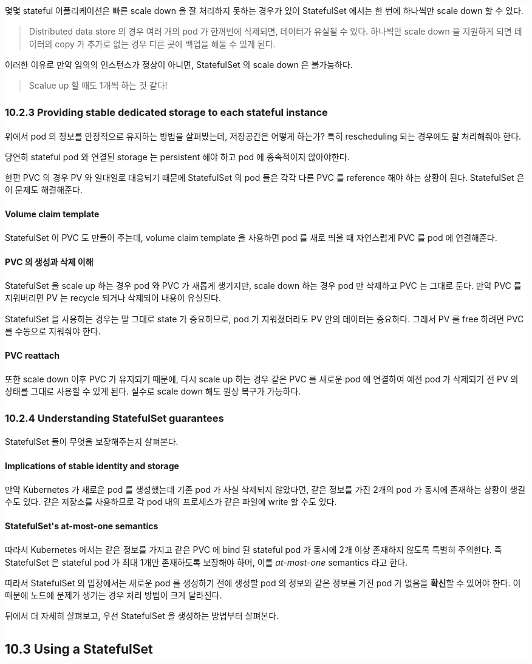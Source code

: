 몇몇 stateful 어플리케이션은 빠른 scale down 을 잘 처리하지 못하는 경우가 있어 StatefulSet 에서는 한 번에 하나씩만 scale down 할 수 있다.

> Distributed data store 의 경우 여러 개의 pod 가 한꺼번에 삭제되면, 데이터가 유실될 수 있다. 하나씩만 scale down 을 지원하게 되면 데이터의 copy 가 추가로 없는 경우 다른 곳에 백업을 해둘 수 있게 된다.

이러한 이유로 만약 임의의 인스턴스가 정상이 아니면, StatefulSet 의 scale down 은 불가능하다.

> Scalue up 할 때도 1개씩 하는 것 같다!

### 10.2.3 Providing stable dedicated storage to each stateful instance

위에서 pod 의 정보를 안정적으로 유지하는 방법을 살펴봤는데, 저장공간은 어떻게 하는가? 특히 rescheduling 되는 경우에도 잘 처리해줘야 한다.

당연히 stateful pod 와 연결된 storage 는 persistent 해야 하고 pod 에 종속적이지 않아야한다.

한편 PVC 의 경우 PV 와 일대일로 대응되기 때문에 StatefulSet 의 pod 들은 각각 다른 PVC 를 reference 해야 하는 상황이 된다. StatefulSet 은 이 문제도 해결해준다.

#### Volume claim template

StatefulSet 이 PVC 도 만들어 주는데, volume claim template 을 사용하면 pod 를 새로 띄울 때 자연스럽게 PVC 를 pod 에 연결해준다.

#### PVC 의 생성과 삭제 이해

StatefulSet 을 scale up 하는 경우 pod 와 PVC 가 새롭게 생기지만, scale down 하는 경우 pod 만 삭제하고 PVC 는 그대로 둔다. 만약 PVC 를 지워버리면 PV 는 recycle 되거나 삭제되어 내용이 유실된다.

StatefulSet 을 사용하는 경우는 말 그대로 state 가 중요하므로, pod 가 지워졌더라도 PV 안의 데이터는 중요하다. 그래서 PV 를 free 하려면 PVC 를 수동으로 지워줘야 한다.

#### PVC reattach

또한 scale down 이후 PVC 가 유지되기 때문에, 다시 scale up 하는 경우 같은 PVC 를 새로운 pod 에 연결하여 예전 pod 가 삭제되기 전 PV 의 상태를 그대로 사용할 수 있게 된다. 실수로 scale down 해도 원상 복구가 가능하다.

### 10.2.4 Understanding StatefulSet guarantees

StatefulSet 들이 무엇을 보장해주는지 살펴본다.

#### Implications of stable identity and storage

만약 Kubernetes 가 새로운 pod 를 생성했는데 기존 pod 가 사실 삭제되지 않았다면, 같은 정보를 가진 2개의 pod 가 동시에 존재하는 상황이 생길 수도 있다. 같은 저장소를 사용하므로 각 pod 내의 프로세스가 같은 파일에 write 할 수도 있다.

#### StatefulSet's at-most-one semantics

따라서 Kubernetes 에서는 같은 정보를 가지고 같은 PVC 에 bind 된 stateful pod 가 동시에 2개 이상 존재하지 않도록 특별히 주의한다. 즉 StatefulSet 은 stateful pod 가 최대 1개만 존재하도록 보장해야 하며, 이를 *at-most-one* semantics 라고 한다.

따라서 StatefulSet 의 입장에서는 새로운 pod 를 생성하기 전에 생성할 pod 의 정보와 같은 정보를 가진 pod 가 없음을 **확신**할 수 있어야 한다. 이 때문에 노드에 문제가 생기는 경우 처리 방법이 크게 달라진다. 

뒤에서 더 자세히 살펴보고, 우선 StatefulSet 을 생성하는 방법부터 살펴본다.

## 10.3 Using a StatefulSet
